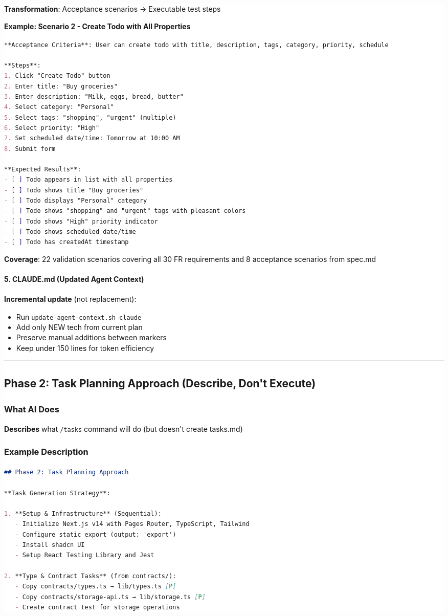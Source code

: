**Transformation**: Acceptance scenarios → Executable test steps

**Example: Scenario 2 - Create Todo with All Properties**

```markdown
**Acceptance Criteria**: User can create todo with title, description, tags, category, priority, schedule

**Steps**:
1. Click "Create Todo" button
2. Enter title: "Buy groceries"
3. Enter description: "Milk, eggs, bread, butter"
4. Select category: "Personal"
5. Select tags: "shopping", "urgent" (multiple)
6. Select priority: "High"
7. Set scheduled date/time: Tomorrow at 10:00 AM
8. Submit form

**Expected Results**:
- [ ] Todo appears in list with all properties
- [ ] Todo shows title "Buy groceries"
- [ ] Todo displays "Personal" category
- [ ] Todo shows "shopping" and "urgent" tags with pleasant colors
- [ ] Todo shows "High" priority indicator
- [ ] Todo shows scheduled date/time
- [ ] Todo has createdAt timestamp
```

**Coverage**: 22 validation scenarios covering all 30 FR requirements and 8 acceptance scenarios from spec.md

#### 5. CLAUDE.md (Updated Agent Context)

**Incremental update** (not replacement):
- Run `update-agent-context.sh claude`
- Add only NEW tech from current plan
- Preserve manual additions between markers
- Keep under 150 lines for token efficiency

---

## Phase 2: Task Planning Approach (Describe, Don't Execute)

### What AI Does

**Describes** what `/tasks` command will do (but doesn't create tasks.md)

### Example Description

```markdown
## Phase 2: Task Planning Approach

**Task Generation Strategy**:

1. **Setup & Infrastructure** (Sequential):
   - Initialize Next.js v14 with Pages Router, TypeScript, Tailwind
   - Configure static export (output: 'export')
   - Install shadcn UI
   - Setup React Testing Library and Jest

2. **Type & Contract Tasks** (from contracts/):
   - Copy contracts/types.ts → lib/types.ts [P]
   - Copy contracts/storage-api.ts → lib/storage.ts [P]
   - Create contract test for storage operations

```